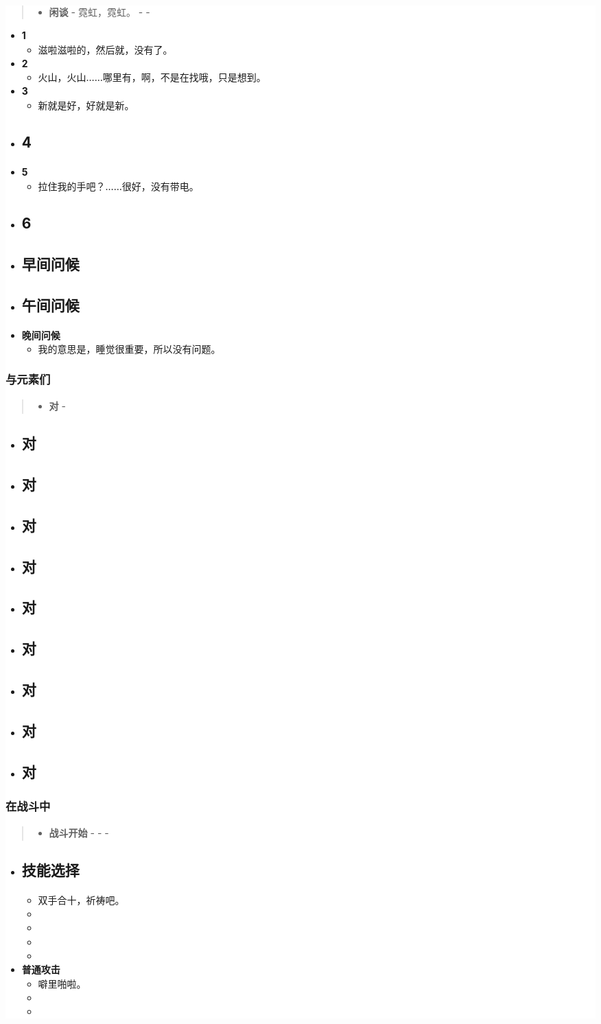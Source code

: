 
>* **闲谈**
	- 霓虹，霓虹。
	-
	-
* **1**
	- 滋啦滋啦的，然后就，没有了。
* **2**
	- 火山，火山……哪里有，啊，不是在找哦，只是想到。
* **3**
	- 新就是好，好就是新。
* **4**
	-
* **5**
	- 拉住我的手吧？……很好，没有带电。
* **6**
	-
* **早间问候**
	-
* **午间问候**
	-
* **晚间问候**
	- 我的意思是，睡觉很重要，所以没有问题。

### 与元素们

>* **对**
	-
* **对**
	-
* **对**
	-
* **对**
	-
* **对**
	-
* **对**
	-
* **对**
	-
* **对**
	-
* **对**
	-
* **对**
	-

### 在战斗中

>* **战斗开始**
	-
	-
	-
* **技能选择**
	-
	- 双手合十，祈祷吧。
	-
	-
	-
	-
* **普通攻击**
	- 噼里啪啦。
	-
	-
